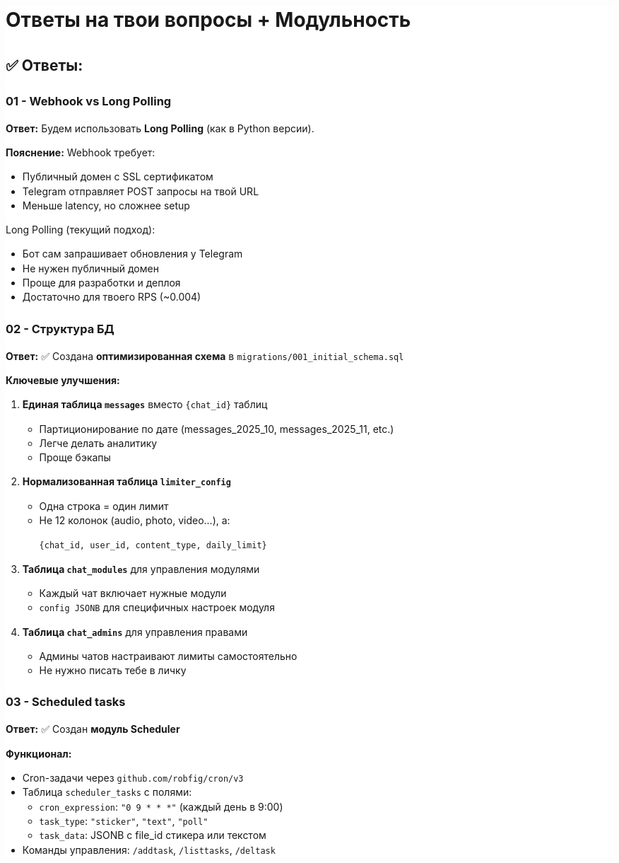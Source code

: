 # Ответы на твои вопросы + Модульность

## ✅ Ответы:

### 01 - Webhook vs Long Polling
**Ответ:** Будем использовать **Long Polling** (как в Python версии).

**Пояснение:** Webhook требует:
- Публичный домен с SSL сертификатом
- Telegram отправляет POST запросы на твой URL
- Меньше latency, но сложнее setup

Long Polling (текущий подход):
- Бот сам запрашивает обновления у Telegram
- Не нужен публичный домен
- Проще для разработки и деплоя
- Достаточно для твоего RPS (~0.004)

### 02 - Структура БД
**Ответ:** ✅ Создана **оптимизированная схема** в `migrations/001_initial_schema.sql`

**Ключевые улучшения:**
1. **Единая таблица `messages`** вместо `{chat_id}` таблиц
   - Партиционирование по дате (messages_2025_10, messages_2025_11, etc.)
   - Легче делать аналитику
   - Проще бэкапы

2. **Нормализованная таблица `limiter_config`**
   - Одна строка = один лимит
   - Не 12 колонок (audio, photo, video...), а:
     ```sql
     {chat_id, user_id, content_type, daily_limit}
     ```

3. **Таблица `chat_modules`** для управления модулями
   - Каждый чат включает нужные модули
   - `config JSONB` для специфичных настроек модуля

4. **Таблица `chat_admins`** для управления правами
   - Админы чатов настраивают лимиты самостоятельно
   - Не нужно писать тебе в личку

### 03 - Scheduled tasks
**Ответ:** ✅ Создан **модуль Scheduler**

**Функционал:**
- Cron-задачи через `github.com/robfig/cron/v3`
- Таблица `scheduler_tasks` с полями:
  - `cron_expression`: `"0 9 * * *"` (каждый день в 9:00)
  - `task_type`: `"sticker"`, `"text"`, `"poll"`
  - `task_data`: JSONB с file_id стикера или текстом
- Команды управления: `/addtask`, `/listtasks`, `/deltask`
